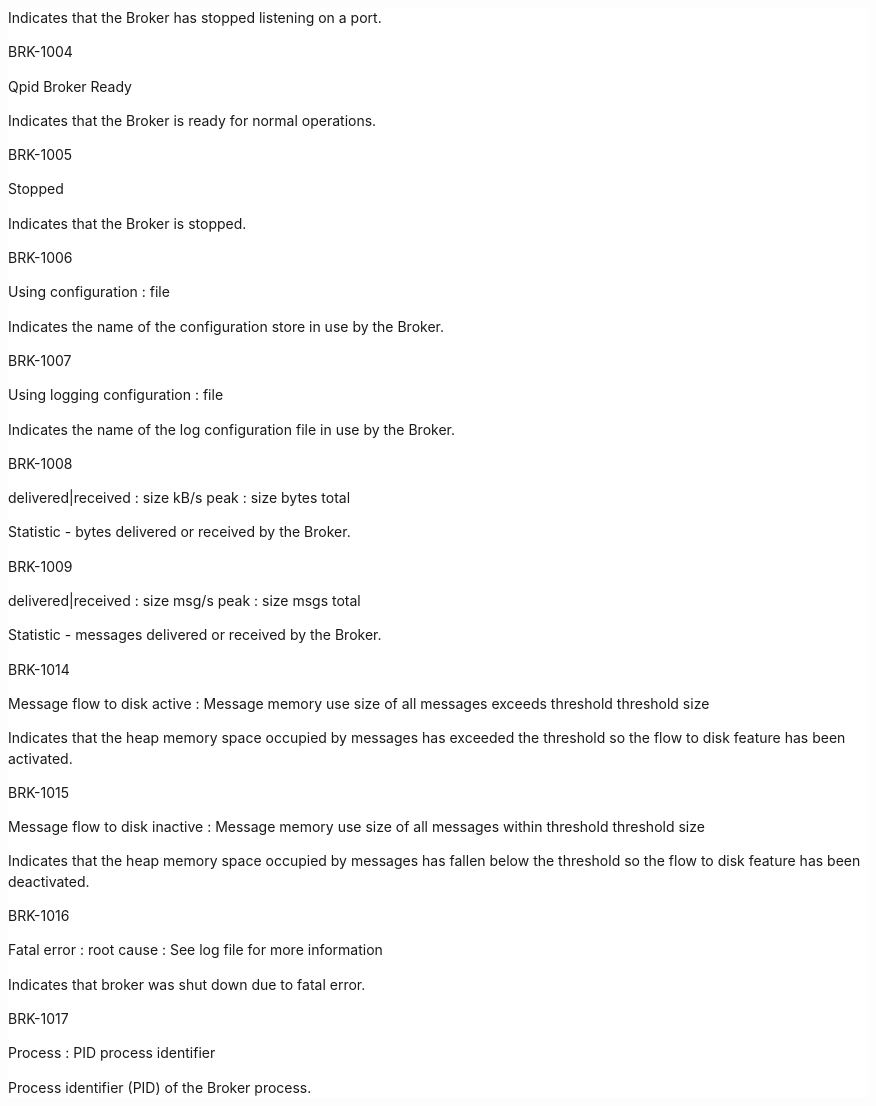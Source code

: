 Indicates that the Broker has stopped listening on a port.

BRK-1004

Qpid Broker Ready

Indicates that the Broker is ready for normal operations.

BRK-1005

Stopped

Indicates that the Broker is stopped.

BRK-1006

Using configuration : file

Indicates the name of the configuration store in use by the Broker.

BRK-1007

Using logging configuration : file

Indicates the name of the log configuration file in use by the Broker.

BRK-1008

delivered|received : size kB/s peak : size bytes total

Statistic - bytes delivered or received by the Broker.

BRK-1009

delivered|received : size msg/s peak : size msgs total

Statistic - messages delivered or received by the Broker.

BRK-1014

Message flow to disk active : Message memory use size of all messages
exceeds threshold threshold size

Indicates that the heap memory space occupied by messages has exceeded
the threshold so the flow to disk feature has been activated.

BRK-1015

Message flow to disk inactive : Message memory use size of all messages
within threshold threshold size

Indicates that the heap memory space occupied by messages has fallen
below the threshold so the flow to disk feature has been deactivated.

BRK-1016

Fatal error : root cause : See log file for more information

Indicates that broker was shut down due to fatal error.

BRK-1017

Process : PID process identifier

Process identifier (PID) of the Broker process.
